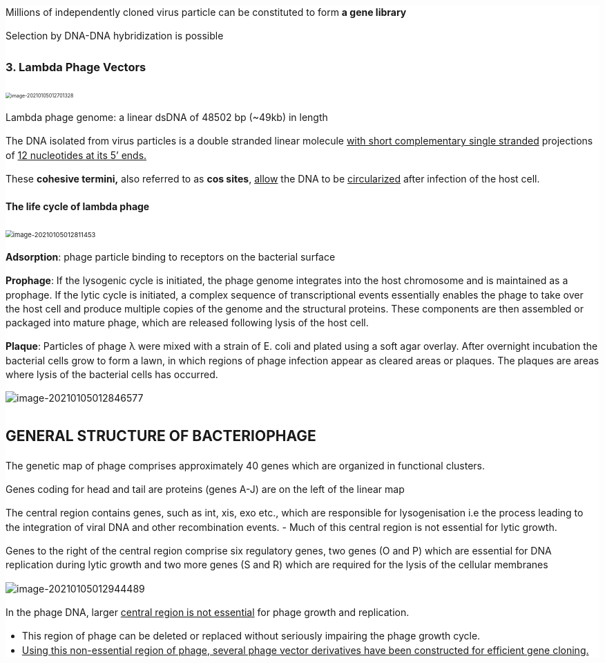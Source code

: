 Millions of independently cloned virus particle can be constituted to form **a gene library**

Selection by DNA-DNA hybridization is possible

### 3. Lambda Phage Vectors

<img src="https://hexo20200628-1259353497.cos.ap-guangzhou.myqcloud.com/Articles/Academic_Notes/Genetic%20Engineering/image-20210105012701328.png" alt="image-20210105012701328" style="zoom:50%;" />

Lambda phage genome: a linear dsDNA of 48502 bp (~49kb) in length

The DNA isolated from virus particles is a double stranded linear molecule <u>with short complementary single stranded</u> projections of <u>12 nucleotides at its 5’ ends.</u>

These **cohesive termini,** also referred to as **cos sites**, <u>allow</u> the DNA to be <u>circularized</u> after infection of the host cell.

#### The life cycle of lambda phage

<img src="https://hexo20200628-1259353497.cos.ap-guangzhou.myqcloud.com/Articles/Academic_Notes/Genetic%20Engineering/image-20210105012811453.png" alt="image-20210105012811453" style="zoom:67%;" />

**Adsorption**: phage particle binding to receptors on the bacterial surface 

**Prophage**: If the lysogenic cycle is initiated, the phage genome integrates into the host chromosome and is maintained as a prophage. If the lytic cycle is initiated, a complex sequence of transcriptional events essentially enables the phage to take over the host cell and produce multiple copies of the genome and the structural proteins. These components are then assembled or packaged into mature phage, which are released following lysis of the host cell.

**Plaque**: Particles of phage λ were mixed with a strain of E. coli and plated using a soft agar overlay. After overnight incubation the bacterial cells grow to form a lawn, in which regions of phage infection appear as cleared areas or plaques. The plaques are areas where lysis of the bacterial cells has occurred.

<img src="https://hexo20200628-1259353497.cos.ap-guangzhou.myqcloud.com/Articles/Academic_Notes/Genetic%20Engineering/image-20210105012846577.png" alt="image-20210105012846577" style="zoom:100%;" />

## GENERAL STRUCTURE OF BACTERIOPHAGE

The genetic map of phage comprises approximately 40 genes which are organized in functional clusters.

Genes coding for head and tail are proteins (genes A-J) are on the left of the linear map

The central region contains genes, such as int, xis, exo etc., which are responsible for lysogenisation i.e the process leading to the integration of viral DNA and other recombination events.  -  Much of this central region is not essential for lytic growth.

Genes to the right of the central region comprise six regulatory genes, two genes (O and P) which are essential for DNA replication during lytic growth and two more genes (S and R) which are required for the lysis of the cellular membranes

<img src="https://hexo20200628-1259353497.cos.ap-guangzhou.myqcloud.com/Articles/Academic_Notes/Genetic%20Engineering/image-20210105012944489.png" alt="image-20210105012944489" style="zoom:100%;" />

In the phage DNA, larger <u>central region is not essential</u> for phage growth and replication.

+ This region of phage can be deleted or replaced without seriously impairing the phage growth cycle.
+ <u>Using this non-essential region of phage, several phage vector derivatives have been constructed for efficient gene cloning.</u>
